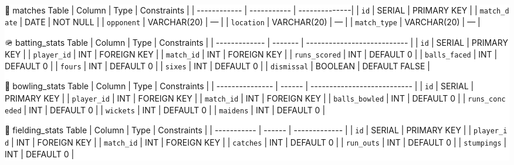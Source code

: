 🏏 matches Table
| Column       | Type        | Constraints   |
| ------------ | ----------- | --------------|
| `id`         | SERIAL      | PRIMARY KEY  |
| `match_date` | DATE        | NOT NULL |
| `opponent`   | VARCHAR(20) | —           |
| `location`   | VARCHAR(20) | —             |
| `match_type` | VARCHAR(20) | —            |

🪖 batting_stats Table
| Column        | Type    | Constraints                 |
| ------------- | ------- | --------------------------- |
| `id`          | SERIAL  | PRIMARY KEY                 |
| `player_id`   | INT     | FOREIGN KEY |
| `match_id`    | INT     | FOREIGN KEY |
| `runs_scored` | INT     | DEFAULT 0                   |
| `balls_faced` | INT     | DEFAULT 0                   |
| `fours`       | INT     | DEFAULT 0                   |
| `sixes`       | INT     | DEFAULT 0                   |
| `dismissal`   | BOOLEAN | DEFAULT FALSE               |

🎯 bowling_stats Table
| Column          | Type   | Constraints                 |
| --------------- | ------ | --------------------------- |
| `id`            | SERIAL | PRIMARY KEY                 |
| `player_id`     | INT    | FOREIGN KEY  |
| `match_id`      | INT    | FOREIGN KEY  |
| `balls_bowled`  | INT    | DEFAULT 0                   |
| `runs_conceded` | INT    | DEFAULT 0                   |
| `wickets`       | INT    | DEFAULT 0                   |
| `maidens`       | INT    | DEFAULT 0                   |

🧤 fielding_stats Table
| Column      | Type   | Constraints  |
| ----------- | ------ | ------------- |
| `id`        | SERIAL | PRIMARY KEY   |
| `player_id` | INT    | FOREIGN KEY |
| `match_id`  | INT    | FOREIGN KEY  |
| `catches`   | INT    | DEFAULT 0   |
| `run_outs`  | INT    | DEFAULT 0    |
| `stumpings` | INT    | DEFAULT 0   |
